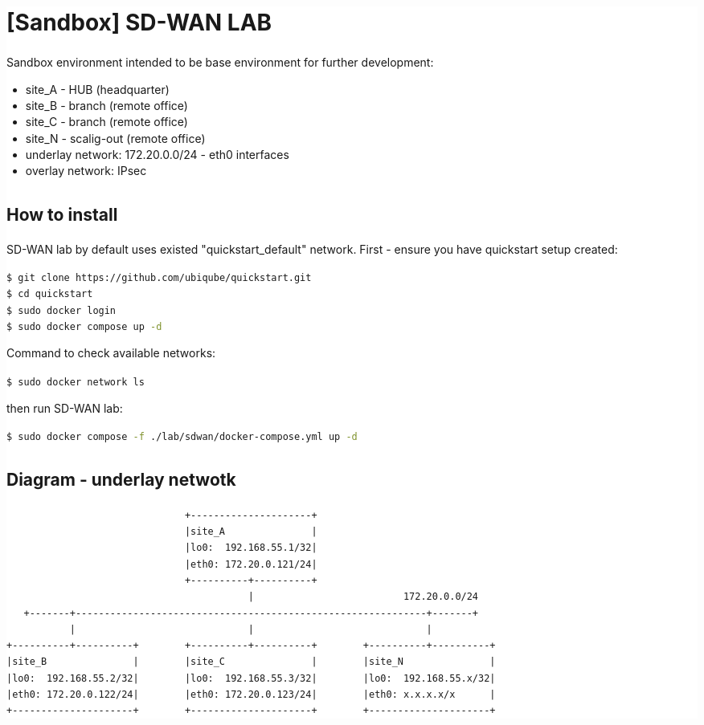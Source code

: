 # [Sandbox] SD-WAN LAB

Sandbox environment intended to be base environment for further development:
  - site_A - HUB (headquarter)
  - site_B - branch (remote office)
  - site_C - branch (remote office)
  - site_N - scalig-out (remote office)
  - underlay network: 172.20.0.0/24 - eth0 interfaces
  - overlay network: IPsec

## How to install

SD-WAN lab by default uses existed "quickstart_default" network.
First - ensure you have quickstart setup created:
```sh
$ git clone https://github.com/ubiqube/quickstart.git
$ cd quickstart
$ sudo docker login
$ sudo docker compose up -d
```

Command to check available networks:
```sh
$ sudo docker network ls
```

then run SD-WAN lab:
```sh
$ sudo docker compose -f ./lab/sdwan/docker-compose.yml up -d
```

## Diagram - underlay netwotk

                                   +---------------------+
                                   |site_A               |
                                   |lo0:  192.168.55.1/32|
                                   |eth0: 172.20.0.121/24|
                                   +----------+----------+
                                              |                          172.20.0.0/24
       +-------+-------------------------------------------------------------+-------+
               |                              |                              |
    +----------+----------+        +----------+----------+        +----------+----------+
    |site_B               |        |site_C               |        |site_N               |
    |lo0:  192.168.55.2/32|        |lo0:  192.168.55.3/32|        |lo0:  192.168.55.x/32|
    |eth0: 172.20.0.122/24|        |eth0: 172.20.0.123/24|        |eth0: x.x.x.x/x      |
    +---------------------+        +---------------------+        +---------------------+

